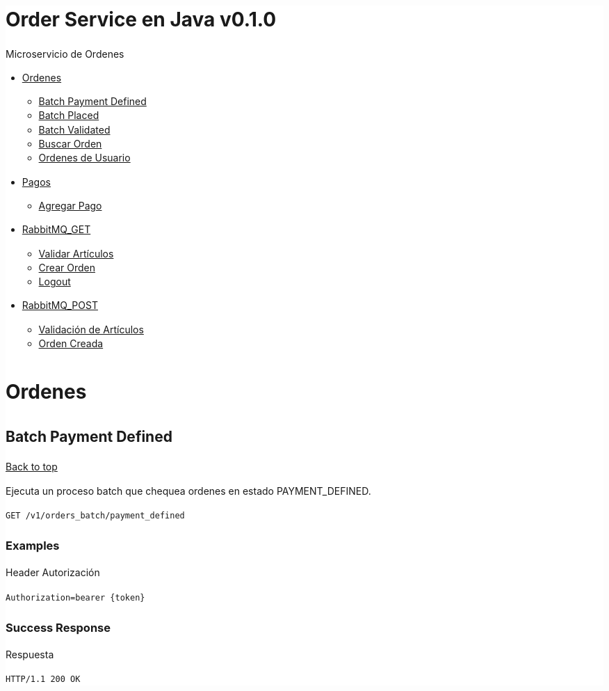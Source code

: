 <a name="top"></a>
# Order Service en Java v0.1.0

Microservicio de Ordenes

- [Ordenes](#ordenes)
	- [Batch Payment Defined](#batch-payment-defined)
	- [Batch Placed](#batch-placed)
	- [Batch Validated](#batch-validated)
	- [Buscar Orden](#buscar-orden)
	- [Ordenes de Usuario](#ordenes-de-usuario)
	
- [Pagos](#pagos)
	- [Agregar Pago](#agregar-pago)
	
- [RabbitMQ_GET](#rabbitmq_get)
	- [Validar Artículos](#validar-artículos)
	- [Crear Orden](#crear-orden)
	- [Logout](#logout)
	
- [RabbitMQ_POST](#rabbitmq_post)
	- [Validación de Artículos](#validación-de-artículos)
	- [Orden Creada](#orden-creada)
	


# <a name='ordenes'></a> Ordenes

## <a name='batch-payment-defined'></a> Batch Payment Defined
[Back to top](#top)

<p>Ejecuta un proceso batch que chequea ordenes en estado PAYMENT_DEFINED.</p>

	GET /v1/orders_batch/payment_defined



### Examples

Header Autorización

```
Authorization=bearer {token}
```


### Success Response

Respuesta

```
HTTP/1.1 200 OK
```

